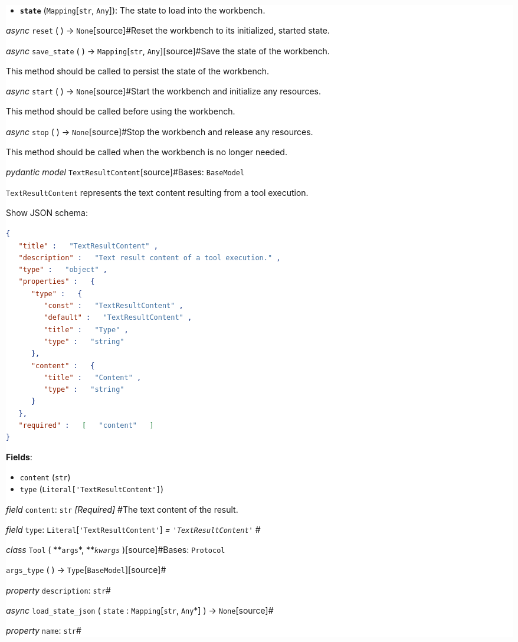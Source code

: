 *   **`state`** (`Mapping`[`str`, `Any`]): The state to load into the workbench.

*async* `reset` ( ) → `None`[source]#Reset the workbench to its initialized, started state.

*async* `save_state` ( ) → `Mapping`[`str`, `Any`][source]#Save the state of the workbench.

This method should be called to persist the state of the workbench.

*async* `start` ( ) → `None`[source]#Start the workbench and initialize any resources.

This method should be called before using the workbench.

*async* `stop` ( ) → `None`[source]#Stop the workbench and release any resources.

This method should be called when the workbench is no longer needed.

*pydantic model* `TextResultContent`[source]#Bases: `BaseModel`

`TextResultContent` represents the text content resulting from a tool execution.

Show JSON schema:
```json
{
   "title" :   "TextResultContent" ,
   "description" :   "Text result content of a tool execution." ,
   "type" :   "object" ,
   "properties" :   {
      "type" :   {
         "const" :   "TextResultContent" ,
         "default" :   "TextResultContent" ,
         "title" :   "Type" ,
         "type" :   "string"
      },
      "content" :   {
         "title" :   "Content" ,
         "type" :   "string"
      }
   },
   "required" :   [   "content"   ]
}
```

**Fields**:

*   `content` (`str`)
*   `type` (`Literal['TextResultContent']`)

*field* `content`: `str` *[Required]* #The text content of the result.

*field* `type`: `Literal`[`'TextResultContent'`] *= `'TextResultContent'`* #

*class* `Tool` ( **`args`*, ***`kwargs`* )[source]#Bases: `Protocol`

`args_type` ( ) → `Type`[`BaseModel`][source]#

*property* `description`: `str`#

*async* `load_state_json` ( `state` : `Mapping`[`str`, `Any`*] ) → `None`[source]#

*property* `name`: `str`#
